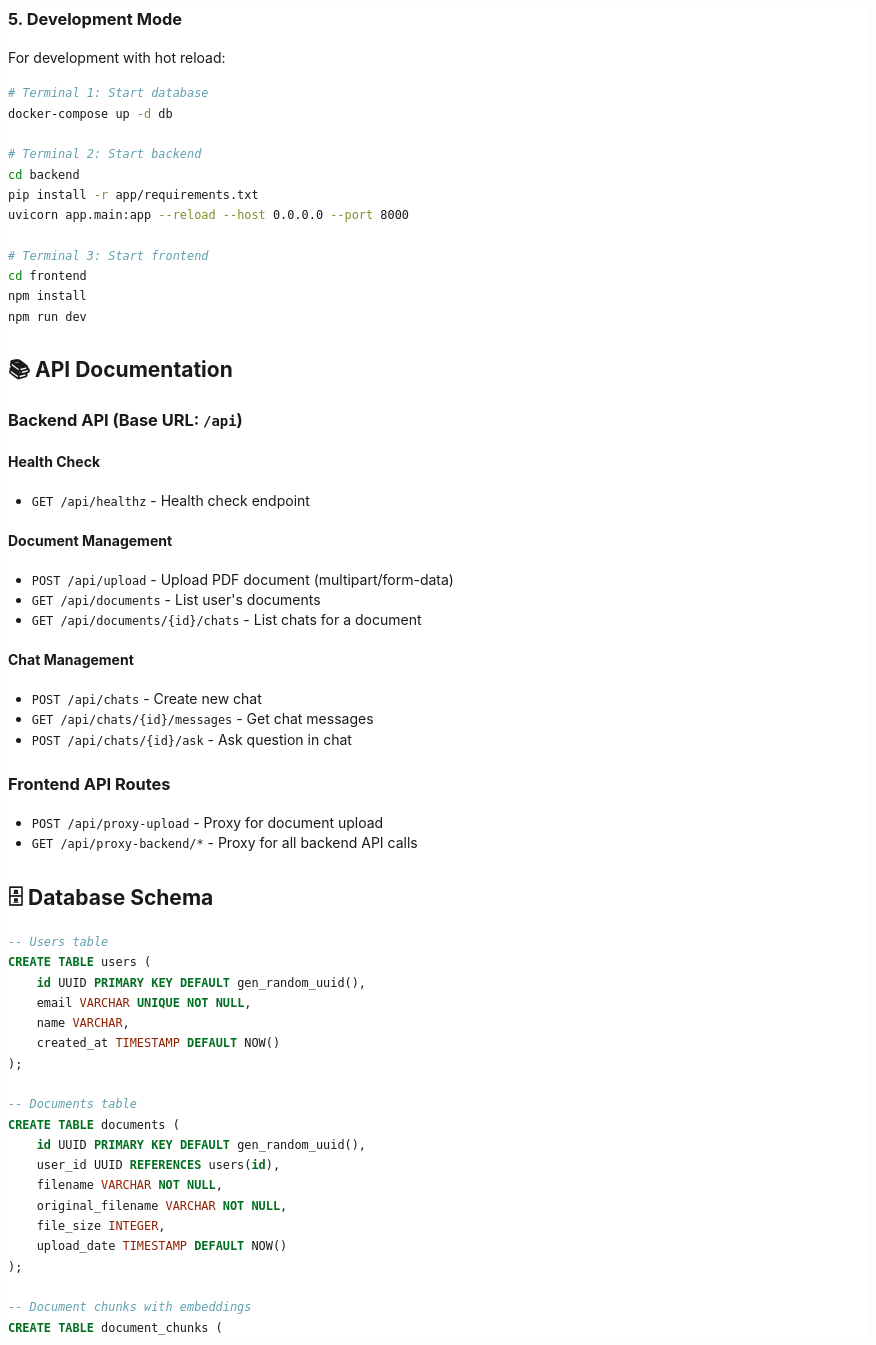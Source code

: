 ### 5. Development Mode

For development with hot reload:

```bash
# Terminal 1: Start database
docker-compose up -d db

# Terminal 2: Start backend
cd backend
pip install -r app/requirements.txt
uvicorn app.main:app --reload --host 0.0.0.0 --port 8000

# Terminal 3: Start frontend
cd frontend
npm install
npm run dev
```

## 📚 API Documentation

### Backend API (Base URL: `/api`)

#### Health Check
- `GET /api/healthz` - Health check endpoint

#### Document Management
- `POST /api/upload` - Upload PDF document (multipart/form-data)
- `GET /api/documents` - List user's documents
- `GET /api/documents/{id}/chats` - List chats for a document

#### Chat Management
- `POST /api/chats` - Create new chat
- `GET /api/chats/{id}/messages` - Get chat messages
- `POST /api/chats/{id}/ask` - Ask question in chat

### Frontend API Routes

- `POST /api/proxy-upload` - Proxy for document upload
- `GET /api/proxy-backend/*` - Proxy for all backend API calls

## 🗄️ Database Schema

```sql
-- Users table
CREATE TABLE users (
    id UUID PRIMARY KEY DEFAULT gen_random_uuid(),
    email VARCHAR UNIQUE NOT NULL,
    name VARCHAR,
    created_at TIMESTAMP DEFAULT NOW()
);

-- Documents table
CREATE TABLE documents (
    id UUID PRIMARY KEY DEFAULT gen_random_uuid(),
    user_id UUID REFERENCES users(id),
    filename VARCHAR NOT NULL,
    original_filename VARCHAR NOT NULL,
    file_size INTEGER,
    upload_date TIMESTAMP DEFAULT NOW()
);

-- Document chunks with embeddings
CREATE TABLE document_chunks (
```